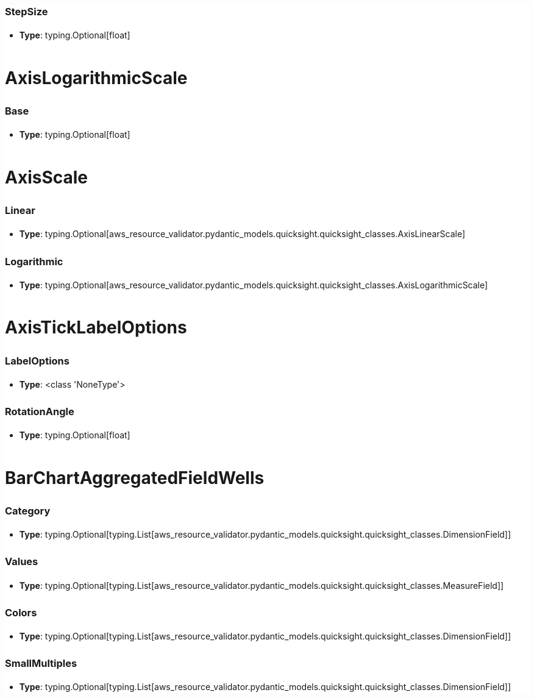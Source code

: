 ### StepSize
- **Type**: typing.Optional[float]


# AxisLogarithmicScale

### Base
- **Type**: typing.Optional[float]


# AxisScale

### Linear
- **Type**: typing.Optional[aws_resource_validator.pydantic_models.quicksight.quicksight_classes.AxisLinearScale]

### Logarithmic
- **Type**: typing.Optional[aws_resource_validator.pydantic_models.quicksight.quicksight_classes.AxisLogarithmicScale]


# AxisTickLabelOptions

### LabelOptions
- **Type**: <class 'NoneType'>

### RotationAngle
- **Type**: typing.Optional[float]


# BarChartAggregatedFieldWells

### Category
- **Type**: typing.Optional[typing.List[aws_resource_validator.pydantic_models.quicksight.quicksight_classes.DimensionField]]

### Values
- **Type**: typing.Optional[typing.List[aws_resource_validator.pydantic_models.quicksight.quicksight_classes.MeasureField]]

### Colors
- **Type**: typing.Optional[typing.List[aws_resource_validator.pydantic_models.quicksight.quicksight_classes.DimensionField]]

### SmallMultiples
- **Type**: typing.Optional[typing.List[aws_resource_validator.pydantic_models.quicksight.quicksight_classes.DimensionField]]
